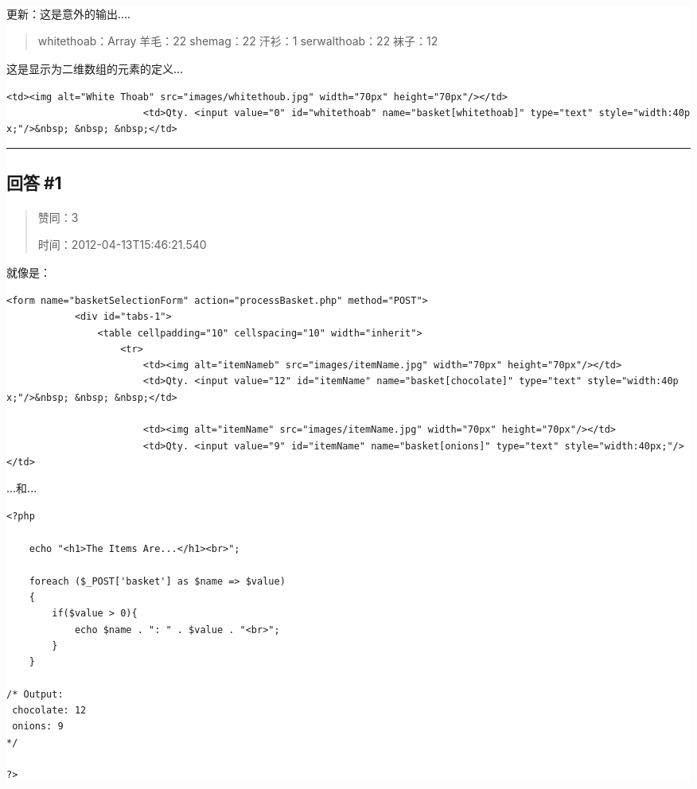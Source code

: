 更新：这是意外的输出....

> whitethoab：Array 羊毛：22 shemag：22 汗衫：1 serwalthoab：22 袜子：12

这是显示为二维数组的元素的定义...

```
<td><img alt="White Thoab" src="images/whitethoub.jpg" width="70px" height="70px"/></td>
                        <td>Qty. <input value="0" id="whitethoab" name="basket[whitethoab]" type="text" style="width:40px;"/>&nbsp; &nbsp; &nbsp;</td> 
```

* * *

## 回答 #1

> 赞同：3
> 
> 时间：2012-04-13T15:46:21.540

就像是：

```
<form name="basketSelectionForm" action="processBasket.php" method="POST">
            <div id="tabs-1">
                <table cellpadding="10" cellspacing="10" width="inherit">
                    <tr>
                        <td><img alt="itemNameb" src="images/itemName.jpg" width="70px" height="70px"/></td>
                        <td>Qty. <input value="12" id="itemName" name="basket[chocolate]" type="text" style="width:40px;"/>&nbsp; &nbsp; &nbsp;</td>

                        <td><img alt="itemName" src="images/itemName.jpg" width="70px" height="70px"/></td>
                        <td>Qty. <input value="9" id="itemName" name="basket[onions]" type="text" style="width:40px;"/></td> 
```

...和...

```
<?php

    echo "<h1>The Items Are...</h1><br>";

    foreach ($_POST['basket'] as $name => $value) 
    {
        if($value > 0){
            echo $name . ": " . $value . "<br>";
        }
    }

/* Output:
 chocolate: 12
 onions: 9
*/

?> 
```
